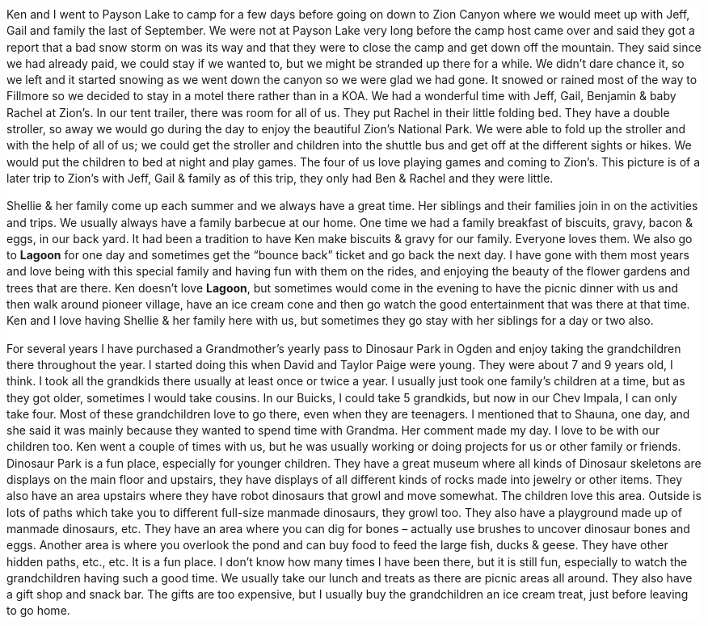 Ken and I went to Payson Lake to camp for a few days before going on down to Zion Canyon where we would meet up with Jeff, Gail and family the last of September.  We were not at Payson Lake very long before the camp host came over and said they got a report that a bad snow storm on was its way and that they were to close the camp and get down off the mountain.  They said since we had already paid, we could stay if we wanted to, but we might be stranded up there for a while.  We didn’t dare chance it, so we left and it started snowing as we went down the canyon so we were glad we had gone.  It snowed or rained most of the way to Fillmore so we decided to stay in a motel there rather than in a KOA.
We had a wonderful time with Jeff, Gail, Benjamin & baby Rachel at Zion’s.  In our tent trailer, there was room for all of us.  They put Rachel in their little folding bed. They have a double stroller, so away we would go during the day to enjoy the beautiful Zion’s National Park.  We were able to fold up the stroller and with the help of all of us; we could get the stroller and children into the shuttle bus and get off at the different sights or hikes.  We would put the children to bed at night and play games.  The four of us love playing games and coming to Zion’s.
This picture is of a later trip to Zion’s with Jeff, Gail & family as of this trip, they only had Ben & Rachel and they were little.


Shellie & her family come up each summer and we always have a great time.  Her siblings and their families join in on the activities and trips.  We usually always have a family barbecue at our home.  One time we had a family breakfast of biscuits, gravy, bacon & eggs, in our back yard.  It had been a tradition to have Ken make biscuits & gravy for our family.  Everyone loves them.
We also go to **Lagoon** for one day and sometimes get the “bounce back” ticket and go back the next day.  I have gone with them most years and love being with this special family and having fun with them on the rides, and enjoying the beauty of the flower gardens and trees that are there.  Ken doesn’t love **Lagoon**, but sometimes would come in the evening to have the picnic dinner with us and then walk around pioneer village, have an ice cream cone and then go watch the good entertainment that was there at that time.  Ken and I love having Shellie & her family here with us, but sometimes they go stay with her siblings for a day or two also.


For several years I have purchased a Grandmother’s yearly pass to Dinosaur Park in Ogden and enjoy taking the grandchildren there throughout the year.
I started doing this when David and Taylor Paige were young.  They were about 7 and 9 years old, I think.  I took all the grandkids there usually at least once or twice a year.  I usually just took one family’s children at a time, but as they got older, sometimes I would take cousins.  In our Buicks, I could take 5 grandkids, but now in our Chev Impala, I can only take four.  Most of these grandchildren love to go there, even when they are teenagers. I mentioned that to Shauna, one day, and she said it was mainly because they wanted to spend time with Grandma.  Her comment made my day.  I love to be with our children too.  Ken went a couple of times with us, but he was usually working or doing projects for us or other family or friends.  Dinosaur Park is a fun place, especially for younger children.  They have a great museum where all kinds of Dinosaur skeletons are displays on the main floor and upstairs, they have displays of all different kinds of rocks made into jewelry or other items.  They also have an area upstairs where they have robot dinosaurs that growl and move somewhat.  The children love this area.  Outside is lots of paths which take you to different full-size manmade dinosaurs, they growl too.  They also have a playground made up of manmade dinosaurs, etc.  They have an area where you can dig for bones – actually use brushes to uncover dinosaur bones and eggs.  Another area is where you overlook the pond and can buy food to feed the large fish, ducks & geese.  They have other hidden paths, etc., etc.  It is a fun place.  I don’t know how many times I have been there, but it is still fun, especially to watch the grandchildren having such a good time.  We usually take our lunch and treats as there are picnic areas all around.  They also have a gift shop and snack bar.  The gifts are too expensive, but I usually buy the grandchildren an ice cream treat, just before leaving to go home.
